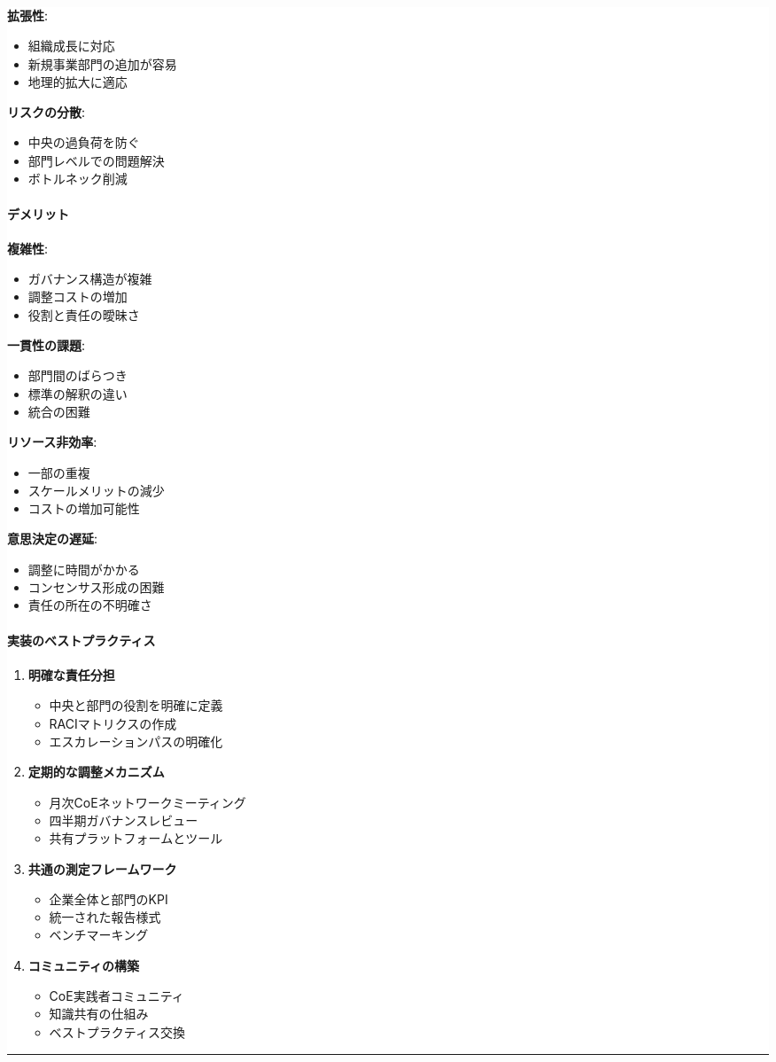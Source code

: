 **拡張性**:
- 組織成長に対応
- 新規事業部門の追加が容易
- 地理的拡大に適応

**リスクの分散**:
- 中央の過負荷を防ぐ
- 部門レベルでの問題解決
- ボトルネック削減

#### デメリット

**複雑性**:
- ガバナンス構造が複雑
- 調整コストの増加
- 役割と責任の曖昧さ

**一貫性の課題**:
- 部門間のばらつき
- 標準の解釈の違い
- 統合の困難

**リソース非効率**:
- 一部の重複
- スケールメリットの減少
- コストの増加可能性

**意思決定の遅延**:
- 調整に時間がかかる
- コンセンサス形成の困難
- 責任の所在の不明確さ

#### 実装のベストプラクティス

1. **明確な責任分担**
   - 中央と部門の役割を明確に定義
   - RACIマトリクスの作成
   - エスカレーションパスの明確化

2. **定期的な調整メカニズム**
   - 月次CoEネットワークミーティング
   - 四半期ガバナンスレビュー
   - 共有プラットフォームとツール

3. **共通の測定フレームワーク**
   - 企業全体と部門のKPI
   - 統一された報告様式
   - ベンチマーキング

4. **コミュニティの構築**
   - CoE実践者コミュニティ
   - 知識共有の仕組み
   - ベストプラクティス交換

---
